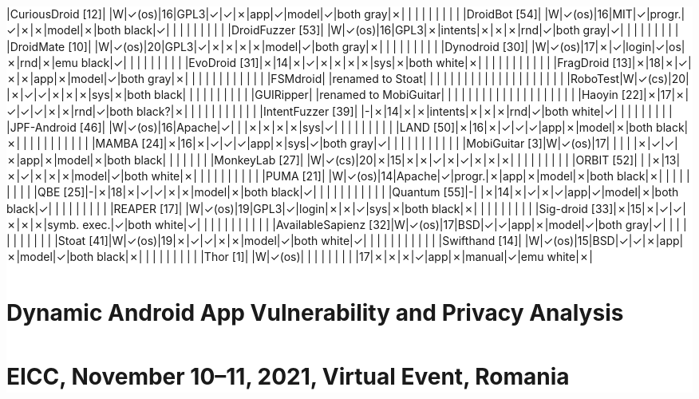 |CuriousDroid [12]| |W|✓(os)|16|GPL3|✓|✓|✗|app|✓|model|✓|both gray|✗| | | | | | | | |
|DroidBot [54]| |W|✓(os)|16|MIT|✓|progr.|✓|✗|✗|model|✗|both black|✓| | | | | | | | |
|DroidFuzzer [53]| |W|✓(os)|16|GPL3|✗|intents|✗|✗|✗|rnd|✓|both gray|✓| | | | | | | | |
|DroidMate [10]| |W|✓(os)|20|GPL3|✓|✗|✗|✗|✗|model|✓|both gray|✗| | | | | | | | |
|Dynodroid [30]| |W|✓(os)|17|✗|✓|login|✓|os|✗|rnd|✗|emu black|✓| | | | | | | | |
|EvoDroid [31]|✗|14|✗|✓|✗|✗|✗|✗|sys|✗|both white|✗| | | | | | | | | | |
|FragDroid [13]|✗|18|✗|✓|✗|✗|app|✗|model|✓|both gray|✗| | | | | | | | | | |
| |FSMdroid| |renamed to Stoat| | | | | | | | | | | | | | | | | | | |
| |RoboTest|W|✓(cs)|20| |✗|✓|✓|✗|✗|✗|sys|✗|both black| | | | | | | | |
| |GUIRipper| |renamed to MobiGuitar| | | | | | | | | | | | | | | | | | | |
|Haoyin [22]|✗|17|✗|✓|✓|✓|✗|✗|rnd|✓|both black?|✗| | | | | | | | | | |
|IntentFuzzer [39]| |-|✗|14|✗|✗|intents|✗|✗|✗|rnd|✓|both white|✓| | | | | | | | |
|JPF-Android [46]| |W|✓(os)|16|Apache|✓| | |✗|✗|✗|✗|sys|✓| | | | | | | | |
|LAND [50]|✗|16|✗|✓|✓|✓|app|✗|model|✗|both black|✗| | | | | | | | | | |
|MAMBA [24]|✗|16|✗|✓|✓|✓|app|✗|sys|✓|both gray|✓| | | | | | | | | | |
|MobiGuitar [3]|W|✓(os)|17| | | | |✗|✓|✓|✗|app|✗|model|✗|both black| | | | | | |
|MonkeyLab [27]| |W|✓(cs)|20|✗|15|✗|✗|✓|✗|✓|✗|✗|✗| | | | | | | | |
|ORBIT [52]| | |✗|13|✗|✓|✗|✗|✗|model|✓|both white|✗| | | | | | | | | |
|PUMA [21]| |W|✓(os)|14|Apache|✓|progr.|✗|app|✗|model|✗|both black|✗| | | | | | | | |
|QBE [25]|-|✗|18|✗|✓|✓|✗|✗|model|✗|both black|✓| | | | | | | | | | |
|Quantum [55]|-| |✗|14|✗|✓|✗|✓|app|✓|model|✗|both black|✓| | | | | | | | |
|REAPER [17]| |W|✓(os)|19|GPL3|✓|login|✗|✗|✓|sys|✗|both black|✗| | | | | | | | |
|Sig-droid [33]|✗|15|✗|✓|✓|✗|✗|✗|symb. exec.|✓|both white|✓| | | | | | | | | | |
|AvailableSapienz [32]|W|✓(os)|17|BSD|✓|✓|app|✗|model|✓|both gray|✓| | | | | | | | | | |
|Stoat [41]|W|✓(os)|19|✗|✓|✓|✗|✗|model|✓|both white|✓| | | | | | | | | | |
|Swifthand [14]| |W|✓(os)|15|BSD|✓|✓|✗|app|✗|model|✓|both black|✗| | | | | | | | |
|Thor [1]| |W|✓(os)| | | | | | | | |17|✗|✗|✗|✓|app|✗|manual|✓|emu white|✗|

# Dynamic Android App Vulnerability and Privacy Analysis

# EICC, November 10–11, 2021, Virtual Event, Romania
